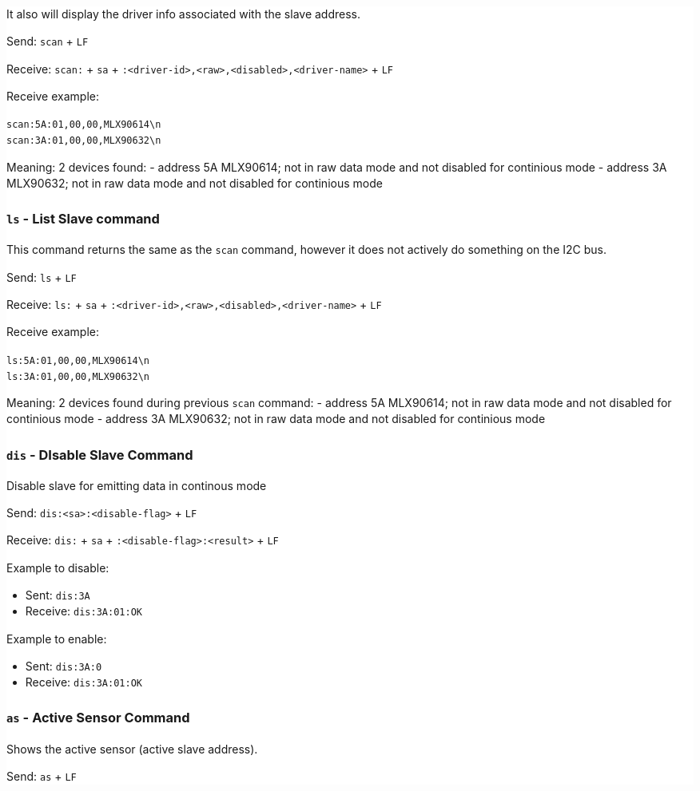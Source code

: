 It also will display the driver info associated with the slave address.

Send: `scan` + `LF`

Receive: `scan:` + `sa` + `:<driver-id>,<raw>,<disabled>,<driver-name>` + `LF`

Receive example:
```
scan:5A:01,00,00,MLX90614\n
scan:3A:01,00,00,MLX90632\n
```

Meaning:
2 devices found:
    -   address 5A MLX90614; not in raw data mode and not disabled for continious mode
    -   address 3A MLX90632; not in raw data mode and not disabled for continious mode

### `ls` - List Slave command

This command returns the same as the `scan` command, however it does not actively do something on the I2C bus.

Send: `ls` + `LF`

Receive: `ls:` + `sa` + `:<driver-id>,<raw>,<disabled>,<driver-name>` + `LF`

Receive example:
```
ls:5A:01,00,00,MLX90614\n
ls:3A:01,00,00,MLX90632\n
```

Meaning:
2 devices found during previous `scan` command:
    -   address 5A MLX90614; not in raw data mode and not disabled for continious mode
    -   address 3A MLX90632; not in raw data mode and not disabled for continious mode

### `dis` - DIsable Slave Command

Disable slave for emitting data in continous mode

Send: `dis:<sa>:<disable-flag>` + `LF`

Receive: `dis:` + `sa` + `:<disable-flag>:<result>` + `LF`

Example to disable:
 - Sent: `dis:3A`
 - Receive: `dis:3A:01:OK`

Example to enable:
 - Sent: `dis:3A:0`
 - Receive: `dis:3A:01:OK`


### `as` - Active Sensor Command

Shows the active sensor (active slave address).

Send: `as` + `LF`
